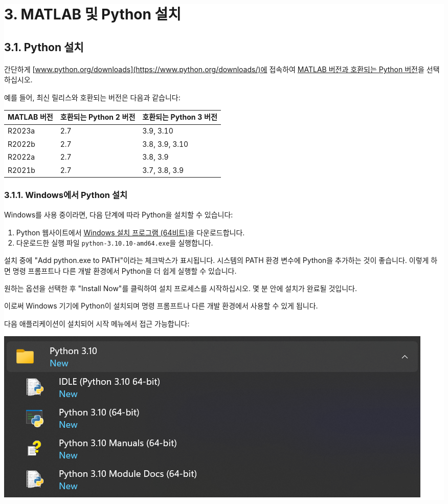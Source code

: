 # 3. MATLAB 및 Python 설치

## 3.1. Python 설치

간단하게 [www.python.org/downloads](https://www.python.org/downloads/)에 접속하여 [MATLAB 버전과 호환되는 Python 버전](https://www.mathworks.com/support/requirements/python-compatibility.html)을 선택하십시오.

예를 들어, 최신 릴리스와 호환되는 버전은 다음과 같습니다:

| MATLAB 버전 | 호환되는 Python 2 버전 | 호환되는 Python 3 버전 |
|----------------|---------------------------------|---------------------------------|
| R2023a         | 2.7                             | 3.9, 3.10                       |
| R2022b         | 2.7                             | 3.8, 3.9, 3.10                  |
| R2022a         | 2.7                             | 3.8, 3.9                        |
| R2021b         | 2.7                             | 3.7, 3.8, 3.9                   |

### 3.1.1. Windows에서 Python 설치

Windows를 사용 중이라면, 다음 단계에 따라 Python을 설치할 수 있습니다:

1. Python 웹사이트에서 [Windows 설치 프로그램 (64비트)](https://www.python.org/ftp/python/3.10.10/python-3.10.10-amd64.exe)을 다운로드합니다.
2. 다운로드한 실행 파일 `python-3.10.10-amd64.exe`을 실행합니다.

설치 중에 "Add python.exe to PATH"이라는 체크박스가 표시됩니다. 시스템의 PATH 환경 변수에 Python을 추가하는 것이 좋습니다. 이렇게 하면 명령 프롬프트나 다른 개발 환경에서 Python을 더 쉽게 실행할 수 있습니다.

원하는 옵션을 선택한 후 "Install Now"를 클릭하여 설치 프로세스를 시작하십시오. 몇 분 안에 설치가 완료될 것입니다.

이로써 Windows 기기에 Python이 설치되며 명령 프롬프트나 다른 개발 환경에서 사용할 수 있게 됩니다.

다음 애플리케이션이 설치되어 시작 메뉴에서 접근 가능합니다:

<img src="https://raw.githubusercontent.com/matlabtutorial/matlabtutorial.github.io/main/images/blog_posts/2023-08-21-MATLAB_with_Python/image22.png" />

